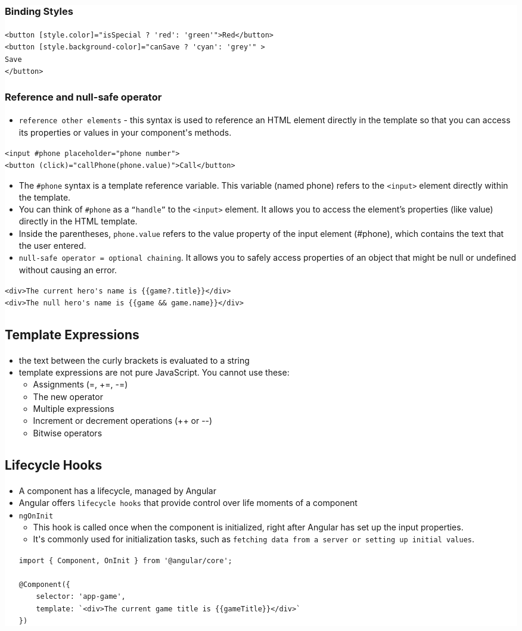 ### Binding Styles
```
<button [style.color]="isSpecial ? 'red': 'green'">Red</button>
<button [style.background-color]="canSave ? 'cyan': 'grey'" >
Save
</button>
```

### Reference and null-safe operator
* `reference other elements` - this syntax is used to reference an HTML element directly in the template so that you can access its properties or values in your component's methods.
```
<input #phone placeholder="phone number">
<button (click)="callPhone(phone.value)">Call</button>
```
* The `#phone` syntax is a template reference variable. This variable (named phone) refers to the `<input>` element directly within the template.
* You can think of `#phone` as a `“handle”` to the `<input>` element. It allows you to access the element’s properties (like value) directly in the HTML template.
* Inside the parentheses, `phone.value` refers to the value property of the input element (#phone), which contains the text that the user entered.
* `null-safe operator = optional chaining`. It allows you to safely access properties of an object that might be null or undefined without causing an error.
```
<div>The current hero's name is {{game?.title}}</div>
<div>The null hero's name is {{game && game.name}}</div>
```

## Template Expressions
* the text between the curly brackets is evaluated to a string
* template expressions are not pure JavaScript. You cannot use these:
    * Assignments (=, +=, -=)
    * The new operator
    * Multiple expressions
    * Increment or decrement operations (++ or --)
    * Bitwise operators

## Lifecycle Hooks
* A component has a lifecycle, managed by Angular
* Angular offers `lifecycle hooks` that provide control
over life moments of a component
* `ngOnInit`
    * This hook is called once when the component is initialized, right after Angular has set up the input properties.
    * It's commonly used for initialization tasks, such as `fetching data from a server or setting up initial values`.
    ```
    import { Component, OnInit } from '@angular/core';

    @Component({
        selector: 'app-game',
        template: `<div>The current game title is {{gameTitle}}</div>`
    })
